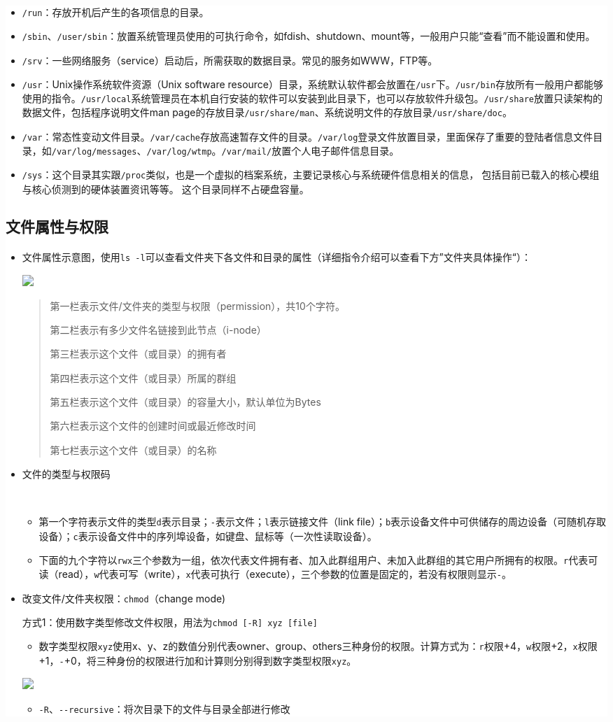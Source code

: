 - `/run`：存放开机后产生的各项信息的目录。

- `/sbin`、`/user/sbin`：放置系统管理员使用的可执行命令，如fdish、shutdown、mount等，一般用户只能“查看”而不能设置和使用。

- `/srv`：一些网络服务（service）启动后，所需获取的数据目录。常见的服务如WWW，FTP等。

- `/usr`：Unix操作系统软件资源（Unix software resource）目录，系统默认软件都会放置在`/usr`下。`/usr/bin`存放所有一般用户都能够使用的指令。`/usr/local`系统管理员在本机自行安装的软件可以安装到此目录下，也可以存放软件升级包。`/usr/share`放置只读架构的数据文件，包括程序说明文件man page的存放目录`/usr/share/man`、系统说明文件的存放目录`/usr/share/doc`。

- `/var`：常态性变动文件目录。`/var/cache`存放高速暂存文件的目录。`/var/log`登录文件放置目录，里面保存了重要的登陆者信息文件目录，如`/var/log/messages`、`/var/log/wtmp`。`/var/mail/`放置个人电子邮件信息目录。

- `/sys`：这个目录其实跟`/proc`类似，也是一个虚拟的档案系统，主要记录核心与系统硬件信息相关的信息， 包括目前已载入的核心模组与核心侦测到的硬体装置资讯等等。 这个目录同样不占硬盘容量。

## 文件属性与权限

- 文件属性示意图，使用`ls -l`可以查看文件夹下各文件和目录的属性（详细指令介绍可以查看下方”文件夹具体操作“）：
  
  ![](C:\Users\86180\AppData\Roaming\marktext\images\2023-01-28-21-10-35-image.png)
  
  > 第一栏表示文件/文件夹的类型与权限（permission），共10个字符。
  > 
  > 第二栏表示有多少文件名链接到此节点（i-node）
  > 
  > 第三栏表示这个文件（或目录）的拥有者
  > 
  > 第四栏表示这个文件（或目录）所属的群组
  > 
  > 第五栏表示这个文件（或目录）的容量大小，默认单位为Bytes
  > 
  > 第六栏表示这个文件的创建时间或最近修改时间
  > 
  > 第七栏表示这个文件（或目录）的名称

- 文件的类型与权限码
  
  <img title="" src="file:///C:/Users/86180/AppData/Roaming/marktext/images/2023-01-28-22-09-18-image.png" alt="" width="208">
  
  - 第一个字符表示文件的类型`d`表示目录；`-`表示文件；`l`表示链接文件（link file）；`b`表示设备文件中可供储存的周边设备（可随机存取设备）；`c`表示设备文件中的序列埠设备，如键盘、鼠标等（一次性读取设备）。
  
  - 下面的九个字符以`rwx`三个参数为一组，依次代表文件拥有者、加入此群组用户、未加入此群组的其它用户所拥有的权限。`r`代表可读（read），`w`代表可写（write），`x`代表可执行（execute），三个参数的位置是固定的，若没有权限则显示`-`。

- 改变文件/文件夹权限：`chmod`（change mode)
  
  方式1：使用数字类型修改文件权限，用法为`chmod [-R] xyz [file]`
  
  - 数字类型权限`xyz`使用x、y、z的数值分别代表owner、group、others三种身份的权限。计算方式为：`r`权限+4，`w`权限+2，`x`权限+1，`-`+0，将三种身份的权限进行加和计算则分别得到数字类型权限`xyz`。
  
  ![](C:\Users\86180\AppData\Roaming\marktext\images\2023-01-28-21-51-57-image.png)
  
  - `-R`、`--recursive`：将次目录下的文件与目录全部进行修改
